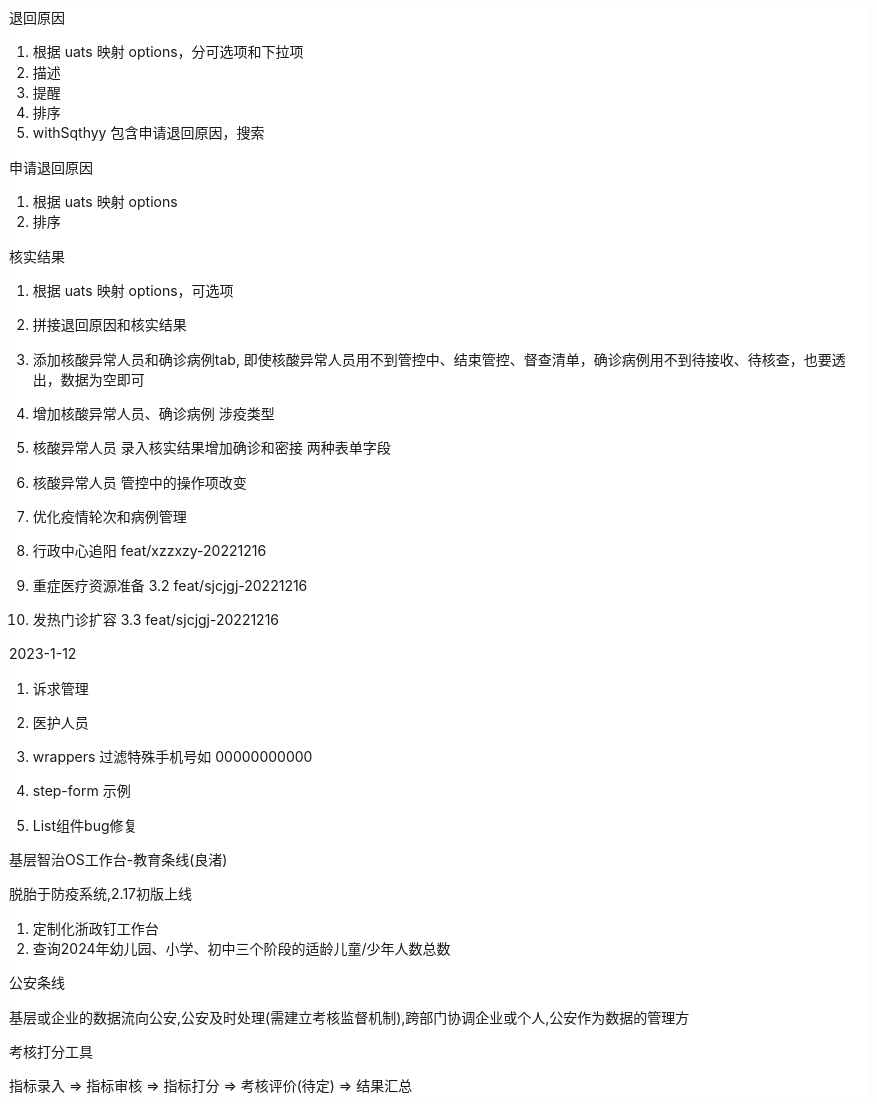 退回原因
1. 根据 uats 映射 options，分可选项和下拉项
2. 描述
3. 提醒
4. 排序
5. withSqthyy 包含申请退回原因，搜索

申请退回原因
1. 根据 uats 映射 options
2. 排序

核实结果
1. 根据 uats 映射 options，可选项
2. 拼接退回原因和核实结果


0. 添加核酸异常人员和确诊病例tab, 即使核酸异常人员用不到管控中、结束管控、督查清单，确诊病例用不到待接收、待核查，也要透出，数据为空即可
1. 增加核酸异常人员、确诊病例 涉疫类型
2. 核酸异常人员 录入核实结果增加确诊和密接 两种表单字段
3. 核酸异常人员 管控中的操作项改变


1. 优化疫情轮次和病例管理
2. 行政中心追阳  feat/xzzxzy-20221216
3. 重症医疗资源准备 3.2    feat/sjcjgj-20221216
4. 发热门诊扩容 3.3        feat/sjcjgj-20221216


2023-1-12
1. 诉求管理
2. 医护人员
3. wrappers 过滤特殊手机号如 00000000000




1. step-form 示例
2. List组件bug修复










基层智治OS工作台-教育条线(良渚)

脱胎于防疫系统,2.17初版上线

1. 定制化浙政钉工作台
2. 查询2024年幼儿园、小学、初中三个阶段的适龄儿童/少年人数总数

公安条线

基层或企业的数据流向公安,公安及时处理(需建立考核监督机制),跨部门协调企业或个人,公安作为数据的管理方



考核打分工具

指标录入 => 指标审核 => 指标打分 => 考核评价(待定) => 结果汇总
